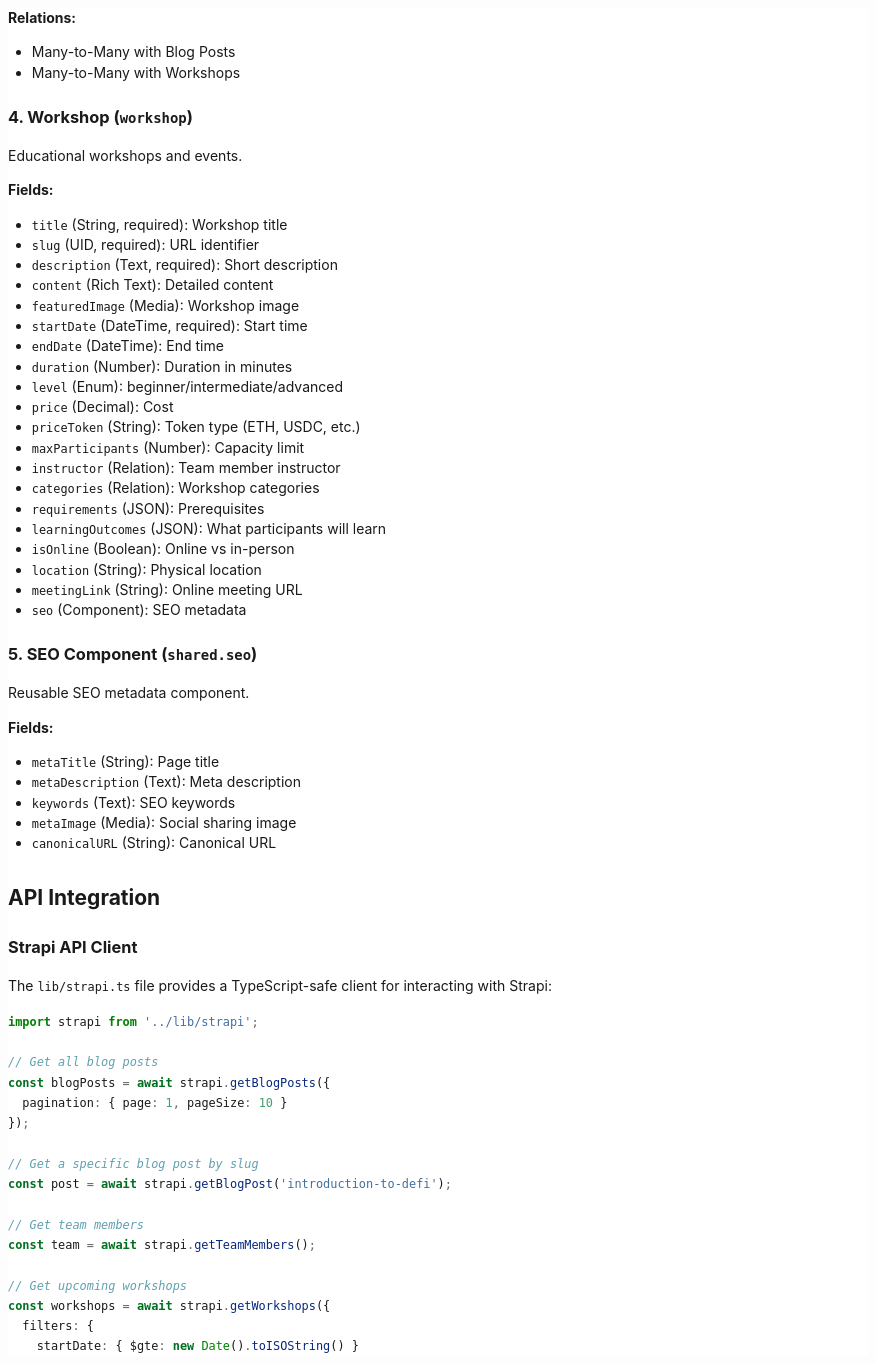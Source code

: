 **Relations:**
- Many-to-Many with Blog Posts
- Many-to-Many with Workshops

### 4. Workshop (`workshop`)

Educational workshops and events.

**Fields:**
- `title` (String, required): Workshop title
- `slug` (UID, required): URL identifier
- `description` (Text, required): Short description
- `content` (Rich Text): Detailed content
- `featuredImage` (Media): Workshop image
- `startDate` (DateTime, required): Start time
- `endDate` (DateTime): End time
- `duration` (Number): Duration in minutes
- `level` (Enum): beginner/intermediate/advanced
- `price` (Decimal): Cost
- `priceToken` (String): Token type (ETH, USDC, etc.)
- `maxParticipants` (Number): Capacity limit
- `instructor` (Relation): Team member instructor
- `categories` (Relation): Workshop categories
- `requirements` (JSON): Prerequisites
- `learningOutcomes` (JSON): What participants will learn
- `isOnline` (Boolean): Online vs in-person
- `location` (String): Physical location
- `meetingLink` (String): Online meeting URL
- `seo` (Component): SEO metadata

### 5. SEO Component (`shared.seo`)

Reusable SEO metadata component.

**Fields:**
- `metaTitle` (String): Page title
- `metaDescription` (Text): Meta description
- `keywords` (Text): SEO keywords
- `metaImage` (Media): Social sharing image
- `canonicalURL` (String): Canonical URL

## API Integration

### Strapi API Client

The `lib/strapi.ts` file provides a TypeScript-safe client for interacting with Strapi:

```typescript
import strapi from '../lib/strapi';

// Get all blog posts
const blogPosts = await strapi.getBlogPosts({
  pagination: { page: 1, pageSize: 10 }
});

// Get a specific blog post by slug
const post = await strapi.getBlogPost('introduction-to-defi');

// Get team members
const team = await strapi.getTeamMembers();

// Get upcoming workshops
const workshops = await strapi.getWorkshops({
  filters: {
    startDate: { $gte: new Date().toISOString() }
```